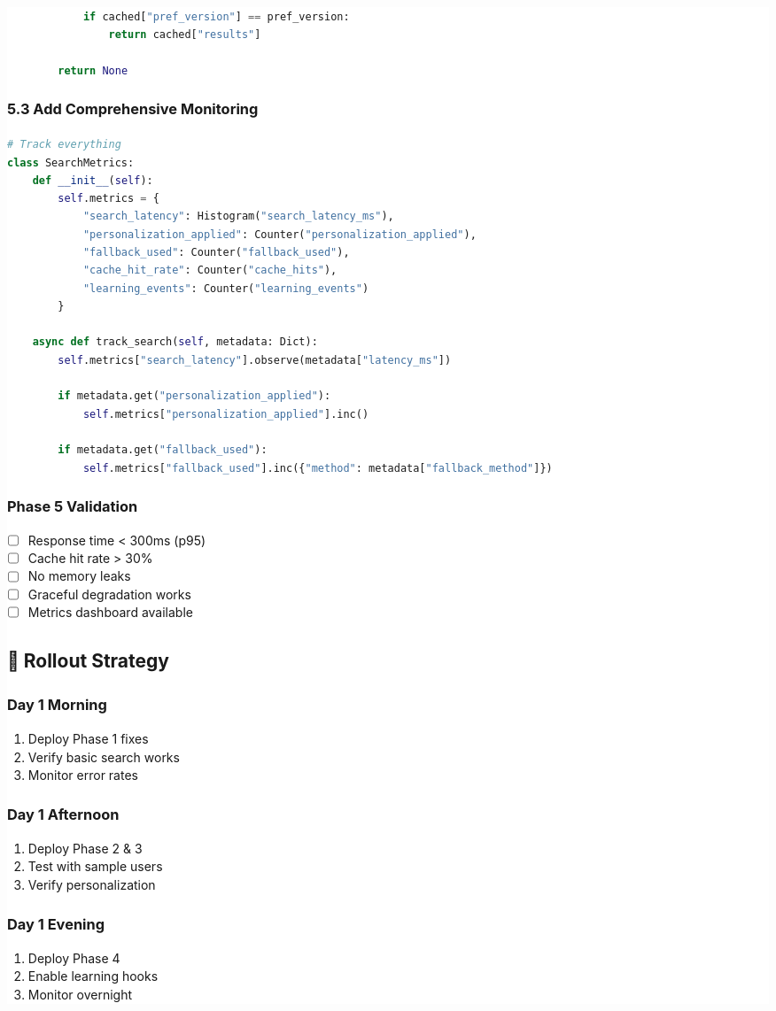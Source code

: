 ```python
            if cached["pref_version"] == pref_version:
                return cached["results"]
        
        return None
```

### 5.3 Add Comprehensive Monitoring

```python
# Track everything
class SearchMetrics:
    def __init__(self):
        self.metrics = {
            "search_latency": Histogram("search_latency_ms"),
            "personalization_applied": Counter("personalization_applied"),
            "fallback_used": Counter("fallback_used"),
            "cache_hit_rate": Counter("cache_hits"),
            "learning_events": Counter("learning_events")
        }
    
    async def track_search(self, metadata: Dict):
        self.metrics["search_latency"].observe(metadata["latency_ms"])
        
        if metadata.get("personalization_applied"):
            self.metrics["personalization_applied"].inc()
        
        if metadata.get("fallback_used"):
            self.metrics["fallback_used"].inc({"method": metadata["fallback_method"]})
```

### Phase 5 Validation
- [ ] Response time < 300ms (p95)
- [ ] Cache hit rate > 30%
- [ ] No memory leaks
- [ ] Graceful degradation works
- [ ] Metrics dashboard available

## 🚀 Rollout Strategy

### Day 1 Morning
1. Deploy Phase 1 fixes
2. Verify basic search works
3. Monitor error rates

### Day 1 Afternoon  
1. Deploy Phase 2 & 3
2. Test with sample users
3. Verify personalization

### Day 1 Evening
1. Deploy Phase 4
2. Enable learning hooks
3. Monitor overnight
